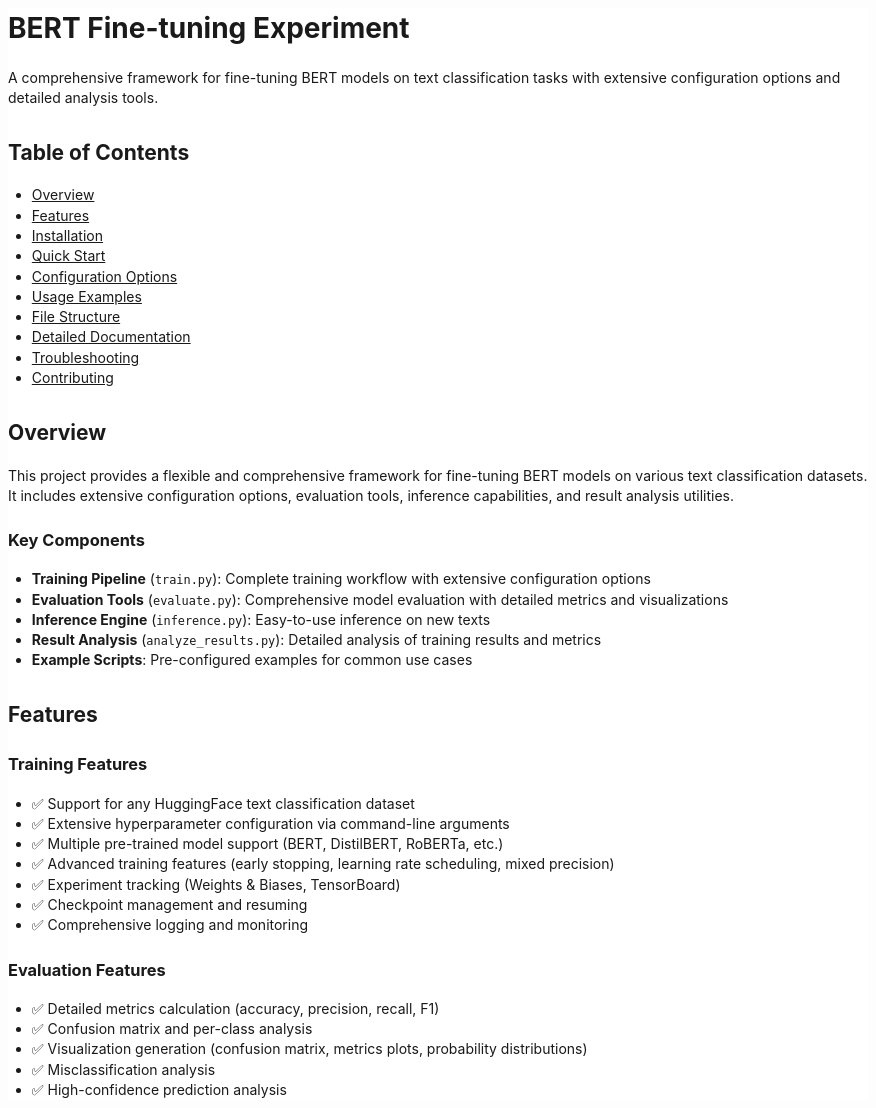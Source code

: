# BERT Fine-tuning Experiment

A comprehensive framework for fine-tuning BERT models on text classification tasks with extensive configuration options and detailed analysis tools.

## Table of Contents

- [Overview](#overview)
- [Features](#features)
- [Installation](#installation)
- [Quick Start](#quick-start)
- [Configuration Options](#configuration-options)
- [Usage Examples](#usage-examples)
- [File Structure](#file-structure)
- [Detailed Documentation](#detailed-documentation)
- [Troubleshooting](#troubleshooting)
- [Contributing](#contributing)

## Overview

This project provides a flexible and comprehensive framework for fine-tuning BERT models on various text classification datasets. It includes extensive configuration options, evaluation tools, inference capabilities, and result analysis utilities.

### Key Components

- **Training Pipeline** (`train.py`): Complete training workflow with extensive configuration options
- **Evaluation Tools** (`evaluate.py`): Comprehensive model evaluation with detailed metrics and visualizations
- **Inference Engine** (`inference.py`): Easy-to-use inference on new texts
- **Result Analysis** (`analyze_results.py`): Detailed analysis of training results and metrics
- **Example Scripts**: Pre-configured examples for common use cases

## Features

### Training Features
- ✅ Support for any HuggingFace text classification dataset
- ✅ Extensive hyperparameter configuration via command-line arguments
- ✅ Multiple pre-trained model support (BERT, DistilBERT, RoBERTa, etc.)
- ✅ Advanced training features (early stopping, learning rate scheduling, mixed precision)
- ✅ Experiment tracking (Weights & Biases, TensorBoard)
- ✅ Checkpoint management and resuming
- ✅ Comprehensive logging and monitoring

### Evaluation Features
- ✅ Detailed metrics calculation (accuracy, precision, recall, F1)
- ✅ Confusion matrix and per-class analysis
- ✅ Visualization generation (confusion matrix, metrics plots, probability distributions)
- ✅ Misclassification analysis
- ✅ High-confidence prediction analysis
